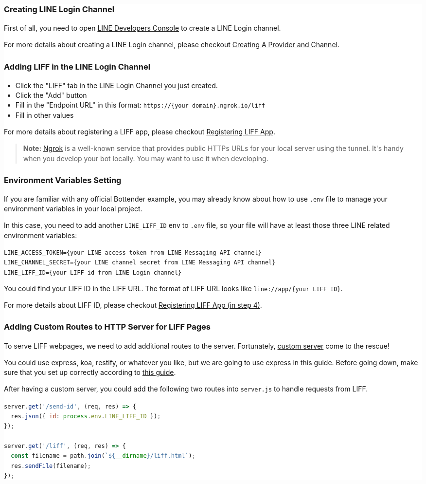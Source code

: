 ### Creating LINE Login Channel

First of all, you need to open [LINE Developers Console](https://developers.line.biz/console/) to create a LINE Login channel.

For more details about creating a LINE Login channel, please checkout [Creating A Provider and Channel](https://developers.line.biz/en/docs/liff/getting-started/#creating-a-provider-and-channel).

### Adding LIFF in the LINE Login Channel

- Click the "LIFF" tab in the LINE Login Channel you just created.
- Click the "Add" button
- Fill in the "Endpoint URL" in this format: `https://{your domain}.ngrok.io/liff`
- Fill in other values

For more details about registering a LIFF app, please checkout [Registering LIFF App](https://developers.line.biz/en/docs/liff/registering-liff-apps/#registering-liff-app).

> **Note:** [Ngrok](https://ngrok.com/) is a well-known service that provides public HTTPs URLs for your local server using the tunnel. It's handy when you develop your bot locally. You may want to use it when developing.

### Environment Variables Setting

If you are familiar with any official Bottender example, you may already know about how to use `.env` file to manage your environment variables in your local project.

In this case, you need to add another `LINE_LIFF_ID` env to `.env` file, so your file will have at least those three LINE related environment variables:

```
LINE_ACCESS_TOKEN={your LINE access token from LINE Messaging API channel}
LINE_CHANNEL_SECRET={your LINE channel secret from LINE Messaging API channel}
LINE_LIFF_ID={your LIFF id from LINE Login channel}
```

You could find your LIFF ID in the LIFF URL. The format of LIFF URL looks like `line://app/{your LIFF ID}`.

For more details about LIFF ID, please checkout [Registering LIFF App (in step 4)](https://developers.line.biz/en/docs/liff/registering-liff-apps/#registering-liff-app).

### Adding Custom Routes to HTTP Server for LIFF Pages

To serve LIFF webpages, we need to add additional routes to the server. Fortunately, [custom server](advanced-guides-custom-server#the-concept) come to the rescue!

You could use express, koa, restify, or whatever you like, but we are going to use express in this guide. Before going down, make sure that you set up correctly according to [this guide](advanced-guides-custom-server#express).

After having a custom server, you could add the following two routes into `server.js` to handle requests from LIFF.

```js
server.get('/send-id', (req, res) => {
  res.json({ id: process.env.LINE_LIFF_ID });
});

server.get('/liff', (req, res) => {
  const filename = path.join(`${__dirname}/liff.html`);
  res.sendFile(filename);
});
```
